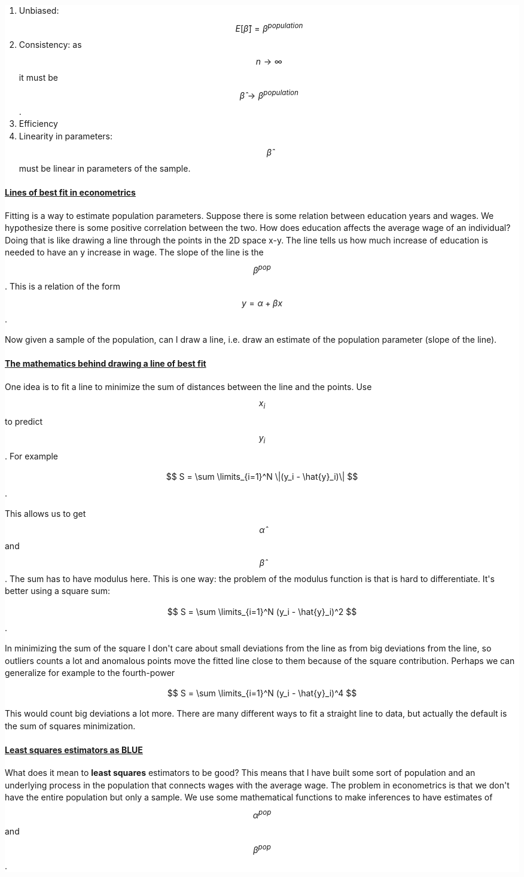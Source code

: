 1. Unbiased: $$E[\hat{\beta}] = \beta^{population}$$
2. Consistency: as $$n \rightarrow \infty$$ it must be $$\hat{\beta} \rightarrow \beta^{population}$$.
3. Efficiency
4. Linearity in parameters: $$\hat{\beta}$$ must be linear in parameters of the sample.

#### [Lines of best fit in econometrics](https://www.youtube.com/watch?v=KIQbe-FJoa8&list=PLwJRxp3blEvZyQBTTOMFRP_TDaSdly3gU&index=12)
Fitting is a way to estimate population parameters. Suppose there is some relation between education years and wages. We hypothesize there is some positive correlation between the two.
How does education affects the average wage of an individual?
Doing that is like drawing a line through the points in the 2D space x-y. The line tells us how much increase of education is needed to have an y increase in wage.
The slope of the line is the $$\beta^{pop}$$.
This is a relation of the form $$y= \alpha + \beta x$$.

Now given a sample of the population, can I draw a line, i.e. draw an estimate of the population parameter (slope of the line).

#### [The mathematics behind drawing a line of best fit](https://www.youtube.com/watch?v=YL-NNb4gojA&index=13&list=PLwJRxp3blEvZyQBTTOMFRP_TDaSdly3gU)

One idea is to fit a line to minimize the sum of distances between the line and the points.
Use $$x_i$$ to predict $$y_i$$.
For example 

$$ S = \sum \limits_{i=1}^N \|(y_i - \hat{y}_i)\| $$.

This allows us to get $$\hat{\alpha}$$ and $$\hat{\beta}$$. The sum has to have modulus here.
This is one way: the problem of the modulus function is that is hard to differentiate.
It's better using a square sum:

$$ S = \sum \limits_{i=1}^N (y_i - \hat{y}_i)^2 $$.

In minimizing the sum of the square I don't care about small deviations from the line as from big deviations from the line, so outliers counts a lot and anomalous points move the fitted line close to them because of the square contribution.
Perhaps we can generalize for example to the fourth-power

$$ S = \sum \limits_{i=1}^N (y_i - \hat{y}_i)^4 $$

This would count big deviations a lot more. There are many different ways to fit a straight line to data, but actually the default is the sum of squares minimization.

#### [Least squares estimators as BLUE](https://www.youtube.com/watch?v=vOBtEiij-fA&index=14&list=PLwJRxp3blEvZyQBTTOMFRP_TDaSdly3gU)

What does it mean to **least squares** estimators to be good?
This means that I have built some sort of population and an underlying process in the population that connects wages with the average wage. The problem in econometrics is that we don't have the entire population but only a sample.
We use some mathematical functions to make inferences to have estimates of $$\alpha^{pop}$$ and $$\beta^{pop}$$.
